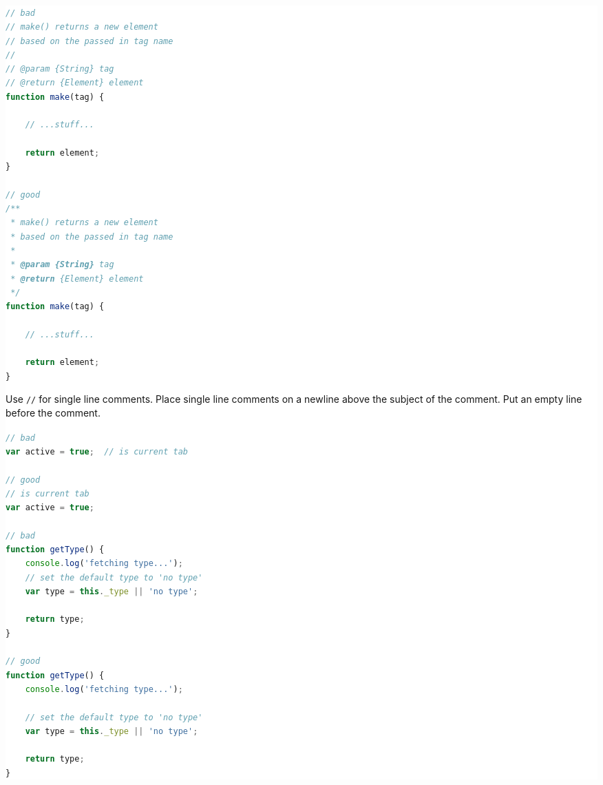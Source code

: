 ```javascript
// bad
// make() returns a new element
// based on the passed in tag name
//
// @param {String} tag
// @return {Element} element
function make(tag) {

    // ...stuff...

    return element;
}

// good
/**
 * make() returns a new element
 * based on the passed in tag name
 *
 * @param {String} tag
 * @return {Element} element
 */
function make(tag) {

    // ...stuff...

    return element;
}
```

Use `//` for single line comments. Place single line comments on a newline above the subject of the comment. Put an empty line before the comment.

```javascript
// bad
var active = true;  // is current tab

// good
// is current tab
var active = true;

// bad
function getType() {
    console.log('fetching type...');
    // set the default type to 'no type'
    var type = this._type || 'no type';

    return type;
}

// good
function getType() {
    console.log('fetching type...');

    // set the default type to 'no type'
    var type = this._type || 'no type';

    return type;
}
```
